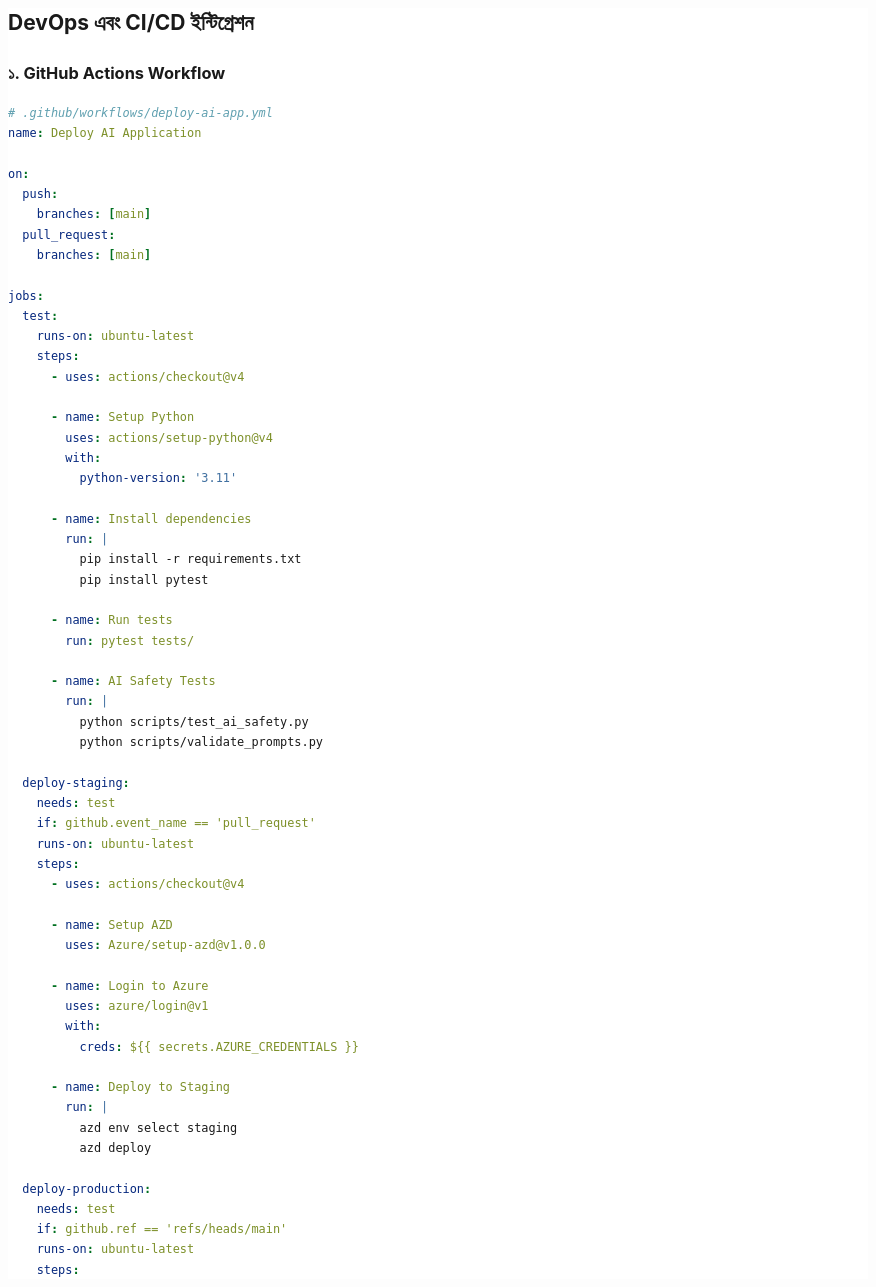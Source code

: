 ## DevOps এবং CI/CD ইন্টিগ্রেশন

### ১. GitHub Actions Workflow

```yaml
# .github/workflows/deploy-ai-app.yml
name: Deploy AI Application

on:
  push:
    branches: [main]
  pull_request:
    branches: [main]

jobs:
  test:
    runs-on: ubuntu-latest
    steps:
      - uses: actions/checkout@v4
      
      - name: Setup Python
        uses: actions/setup-python@v4
        with:
          python-version: '3.11'
          
      - name: Install dependencies
        run: |
          pip install -r requirements.txt
          pip install pytest
          
      - name: Run tests
        run: pytest tests/
        
      - name: AI Safety Tests
        run: |
          python scripts/test_ai_safety.py
          python scripts/validate_prompts.py

  deploy-staging:
    needs: test
    if: github.event_name == 'pull_request'
    runs-on: ubuntu-latest
    steps:
      - uses: actions/checkout@v4
      
      - name: Setup AZD
        uses: Azure/setup-azd@v1.0.0
        
      - name: Login to Azure
        uses: azure/login@v1
        with:
          creds: ${{ secrets.AZURE_CREDENTIALS }}
          
      - name: Deploy to Staging
        run: |
          azd env select staging
          azd deploy

  deploy-production:
    needs: test
    if: github.ref == 'refs/heads/main'
    runs-on: ubuntu-latest
    steps:
```